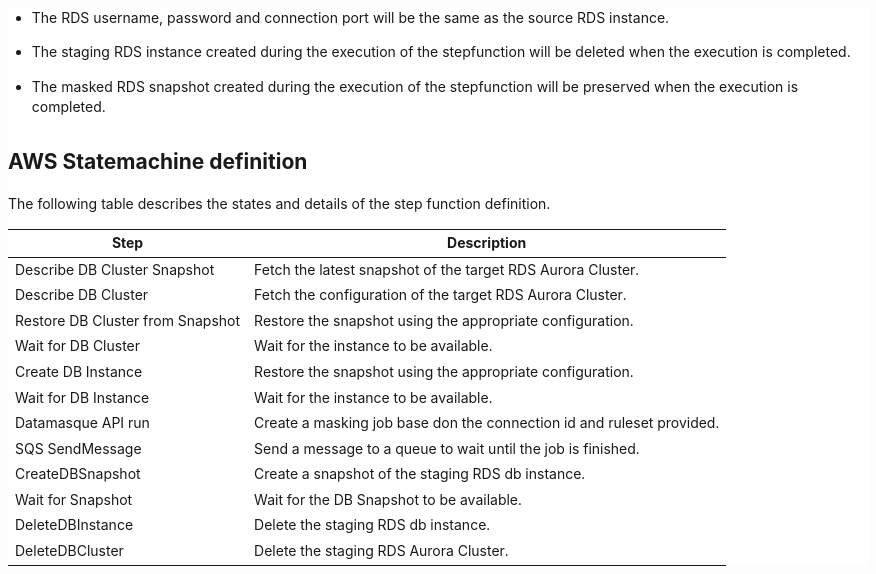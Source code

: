 - The RDS username, password and connection port will be the same as the source RDS instance.

- The staging RDS instance created during the execution of the stepfunction will be deleted when the execution is
  completed.

- The masked RDS snapshot created during the execution of the stepfunction will be preserved when the execution is
  completed.

## AWS Statemachine definition

The following table describes the states and details of the step function definition.

| Step                             | Description                                                           |
|----------------------------------|-----------------------------------------------------------------------|
| Describe DB Cluster Snapshot     | Fetch the latest snapshot of the target RDS Aurora Cluster.           |
| Describe DB Cluster              | Fetch the configuration of the target RDS Aurora Cluster.             |
| Restore DB Cluster from Snapshot | Restore the snapshot using the appropriate configuration.             |
| Wait for DB Cluster              | Wait for the instance to be available.                                |
| Create DB Instance               | Restore the snapshot using the appropriate configuration.             |
| Wait for DB Instance             | Wait for the instance to be available.                                |
| Datamasque API run               | Create a masking job base don the connection id and ruleset provided. |
| SQS SendMessage                  | Send a message to a queue to wait until the job is finished.          |
| CreateDBSnapshot                 | Create a snapshot of the staging RDS db instance.                     |
| Wait for Snapshot                | Wait for the DB Snapshot to be available.                             |
| DeleteDBInstance                 | Delete the staging RDS db instance.                                   |
| DeleteDBCluster                  | Delete the staging RDS Aurora Cluster.                                |
